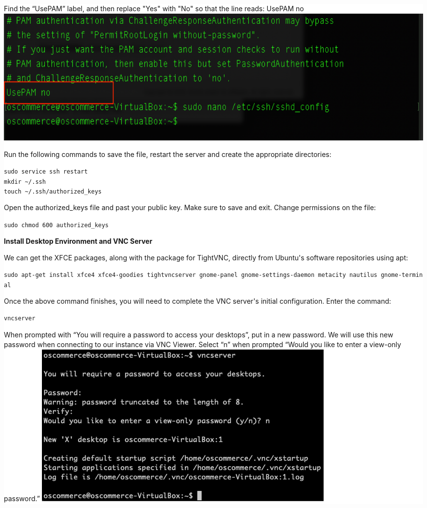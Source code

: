 Find the “UsePAM” label, and then replace "Yes" with "No" so that the line reads: UsePAM no
![](./images/42.png "")

Run the following commands to save the file, restart the server and create the appropriate directories:
```
sudo service ssh restart
mkdir ~/.ssh
touch ~/.ssh/authorized_keys
```

Open the authorized_keys file and past your public key. Make sure to save and exit. Change permissions on the file:
```
sudo chmod 600 authorized_keys
```

**Install Desktop Environment and VNC Server**

We can get the XFCE packages, along with the package for TightVNC, directly from Ubuntu's software repositories using apt:
```
sudo apt-get install xfce4 xfce4-goodies tightvncserver gnome-panel gnome-settings-daemon metacity nautilus gnome-terminal
```
Once the above command finishes, you will need to complete the VNC server's initial configuration. Enter the command:
```
vncserver
```

When prompted with “You will require a password to access your desktops”, put in a new password. We will use this new password when connecting to our instance via VNC Viewer. Select “n” when prompted “Would you like to enter a view-only password.”
![](./images/43.png "")
